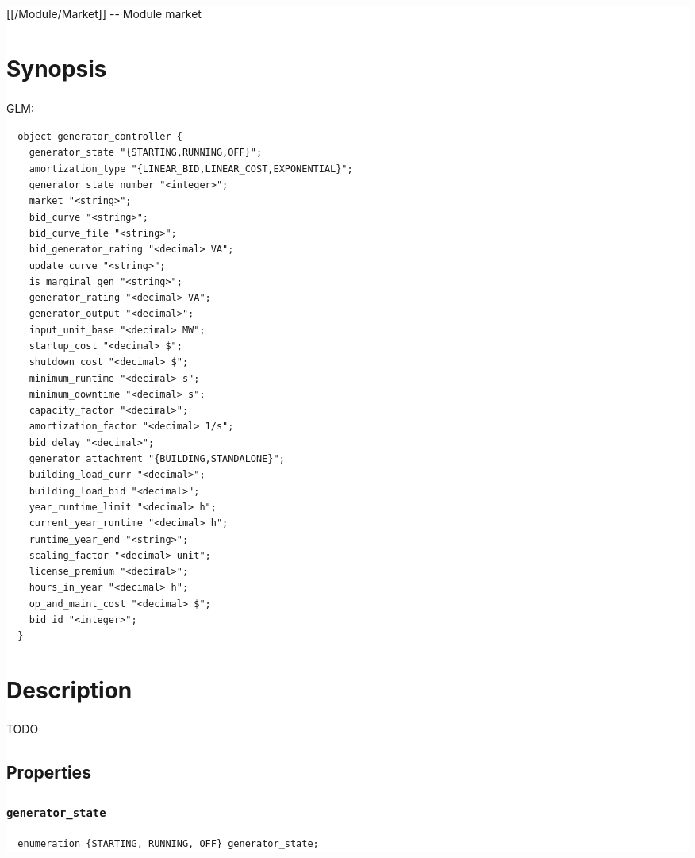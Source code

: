 [[/Module/Market]] -- Module market

# Synopsis
GLM:
~~~
  object generator_controller {
    generator_state "{STARTING,RUNNING,OFF}";
    amortization_type "{LINEAR_BID,LINEAR_COST,EXPONENTIAL}";
    generator_state_number "<integer>";
    market "<string>";
    bid_curve "<string>";
    bid_curve_file "<string>";
    bid_generator_rating "<decimal> VA";
    update_curve "<string>";
    is_marginal_gen "<string>";
    generator_rating "<decimal> VA";
    generator_output "<decimal>";
    input_unit_base "<decimal> MW";
    startup_cost "<decimal> $";
    shutdown_cost "<decimal> $";
    minimum_runtime "<decimal> s";
    minimum_downtime "<decimal> s";
    capacity_factor "<decimal>";
    amortization_factor "<decimal> 1/s";
    bid_delay "<decimal>";
    generator_attachment "{BUILDING,STANDALONE}";
    building_load_curr "<decimal>";
    building_load_bid "<decimal>";
    year_runtime_limit "<decimal> h";
    current_year_runtime "<decimal> h";
    runtime_year_end "<string>";
    scaling_factor "<decimal> unit";
    license_premium "<decimal>";
    hours_in_year "<decimal> h";
    op_and_maint_cost "<decimal> $";
    bid_id "<integer>";
  }
~~~

# Description

TODO

## Properties

### `generator_state`
~~~
  enumeration {STARTING, RUNNING, OFF} generator_state;
~~~
